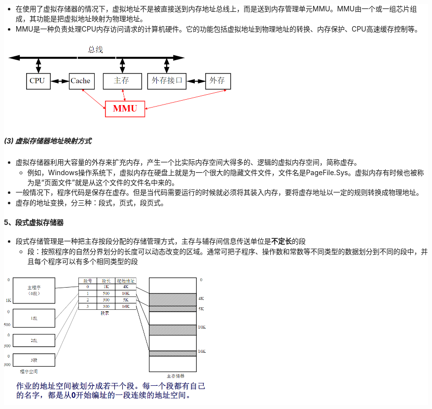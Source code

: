 * 在使用了虚拟存储器的情况下，虚拟地址不是被直接送到内存地址总线上，而是送到内存管理单元MMU。MMU由一个或一组芯片组成，其功能是把虚拟地址映射为物理地址。
* MMU是一种负责处理CPU内存访问请求的计算机硬件。它的功能包括虚拟地址到物理地址的转换、内存保护、CPU高速缓存控制等。

<img src="/assets/images/存储器系统.assets/image-20200310131859347.png" alt="image-20200310131859347" style="zoom:50%;" />

##### (3) 虚拟存储器地址映射方式

* 虚拟存储器利用大容量的外存来扩充内存，产生一个比实际内存空间大得多的、逻辑的虚拟内存空间，简称虚存。
	* 例如，Windows操作系统下，虚拟内存在硬盘上就是为一个很大的隐藏文件文件，文件名是PageFile.Sys。虚拟内存有时候也被称为是“页面文件”就是从这个文件的文件名中来的。
* 一般情况下，程序代码是保存在虚存。但是当代码需要运行的时候就必须将其装入内存，要将虚存地址以一定的规则转换成物理地址。
* 虚存的地址变换，分三种：段式，页式，段页式。

#### 5、段式虚拟存储器

* 段式存储管理是一种把主存按段分配的存储管理方式，主存与辅存间信息传送单位是**不定长**的段
	* 段：按照程序的自然分界划分的长度可以动态改变的区域。通常可把子程序、操作数和常数等不同类型的数据划分到不同的段中，并且每个程序可以有多个相同类型的段

<img src="/assets/images/存储器系统.assets/image-20200310132342433.png" alt="image-20200310132342433" style="zoom:50%;" />

